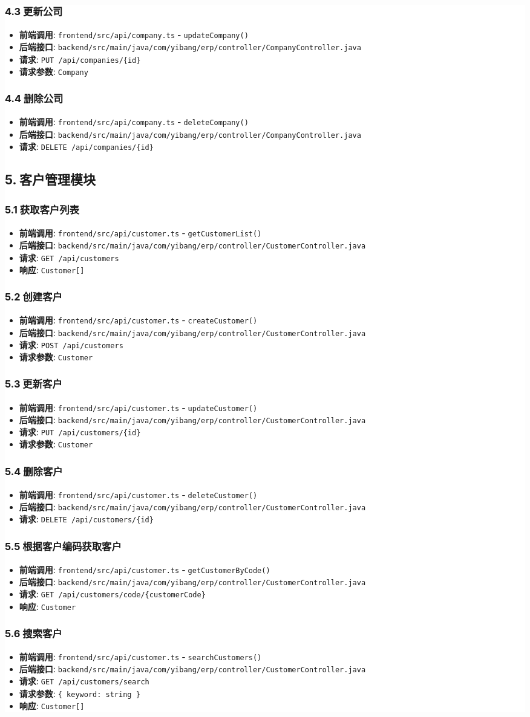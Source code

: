 ### 4.3 更新公司
- **前端调用**: `frontend/src/api/company.ts` - `updateCompany()`
- **后端接口**: `backend/src/main/java/com/yibang/erp/controller/CompanyController.java`
- **请求**: `PUT /api/companies/{id}`
- **请求参数**: `Company`

### 4.4 删除公司
- **前端调用**: `frontend/src/api/company.ts` - `deleteCompany()`
- **后端接口**: `backend/src/main/java/com/yibang/erp/controller/CompanyController.java`
- **请求**: `DELETE /api/companies/{id}`

## 5. 客户管理模块

### 5.1 获取客户列表
- **前端调用**: `frontend/src/api/customer.ts` - `getCustomerList()`
- **后端接口**: `backend/src/main/java/com/yibang/erp/controller/CustomerController.java`
- **请求**: `GET /api/customers`
- **响应**: `Customer[]`

### 5.2 创建客户
- **前端调用**: `frontend/src/api/customer.ts` - `createCustomer()`
- **后端接口**: `backend/src/main/java/com/yibang/erp/controller/CustomerController.java`
- **请求**: `POST /api/customers`
- **请求参数**: `Customer`

### 5.3 更新客户
- **前端调用**: `frontend/src/api/customer.ts` - `updateCustomer()`
- **后端接口**: `backend/src/main/java/com/yibang/erp/controller/CustomerController.java`
- **请求**: `PUT /api/customers/{id}`
- **请求参数**: `Customer`

### 5.4 删除客户
- **前端调用**: `frontend/src/api/customer.ts` - `deleteCustomer()`
- **后端接口**: `backend/src/main/java/com/yibang/erp/controller/CustomerController.java`
- **请求**: `DELETE /api/customers/{id}`

### 5.5 根据客户编码获取客户
- **前端调用**: `frontend/src/api/customer.ts` - `getCustomerByCode()`
- **后端接口**: `backend/src/main/java/com/yibang/erp/controller/CustomerController.java`
- **请求**: `GET /api/customers/code/{customerCode}`
- **响应**: `Customer`

### 5.6 搜索客户
- **前端调用**: `frontend/src/api/customer.ts` - `searchCustomers()`
- **后端接口**: `backend/src/main/java/com/yibang/erp/controller/CustomerController.java`
- **请求**: `GET /api/customers/search`
- **请求参数**: `{ keyword: string }`
- **响应**: `Customer[]`
